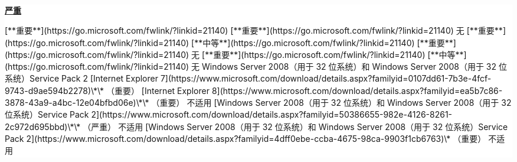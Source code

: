 [**严重**](https://go.microsoft.com/fwlink/?linkid=21140)
</td>
<td style="border:1px solid black;">
[**重要**](https://go.microsoft.com/fwlink/?linkid=21140)
</td>
<td style="border:1px solid black;">
[**重要**](https://go.microsoft.com/fwlink/?linkid=21140)
</td>
<td style="border:1px solid black;">
无
</td>
<td style="border:1px solid black;">
[**重要**](https://go.microsoft.com/fwlink/?linkid=21140)
</td>
<td style="border:1px solid black;">
[**中等**](https://go.microsoft.com/fwlink/?linkid=21140)
</td>
<td style="border:1px solid black;">
[**重要**](https://go.microsoft.com/fwlink/?linkid=21140)
</td>
<td style="border:1px solid black;">
无
</td>
<td style="border:1px solid black;">
[**重要**](https://go.microsoft.com/fwlink/?linkid=21140)
</td>
<td style="border:1px solid black;">
[**中等**](https://go.microsoft.com/fwlink/?linkid=21140)
</td>
<td style="border:1px solid black;">
无
</td>
</tr>
<tr class="alternateRow">
<td style="border:1px solid black;">
Windows Server 2008（用于 32 位系统）和 Windows Server 2008（用于 32 位系统）Service Pack 2
</td>
<td style="border:1px solid black;">
[Internet Explorer 7](https://www.microsoft.com/download/details.aspx?familyid=0107dd61-7b3e-4fcf-9743-d9ae594b2278)\*\*  
（重要）  
[Internet Explorer 8](https://www.microsoft.com/download/details.aspx?familyid=ea5b7c86-3878-43a9-a4bc-12e04bfbd06e)\*\*  
（重要）
</td>
<td style="border:1px solid black;">
不适用
</td>
<td style="border:1px solid black;">
[Windows Server 2008（用于 32 位系统）和 Windows Server 2008（用于 32 位系统）Service Pack 2](https://www.microsoft.com/download/details.aspx?familyid=50386655-982e-4126-8261-2c972d695bbd)\*\*  
（严重）
</td>
<td style="border:1px solid black;">
不适用
</td>
<td style="border:1px solid black;">
[Windows Server 2008（用于 32 位系统）和 Windows Server 2008（用于 32 位系统）Service Pack 2](https://www.microsoft.com/download/details.aspx?familyid=4dff0ebe-ccba-4675-98ca-9903f1cb6763)\*  
（重要）
</td>
<td style="border:1px solid black;">
不适用
</td>